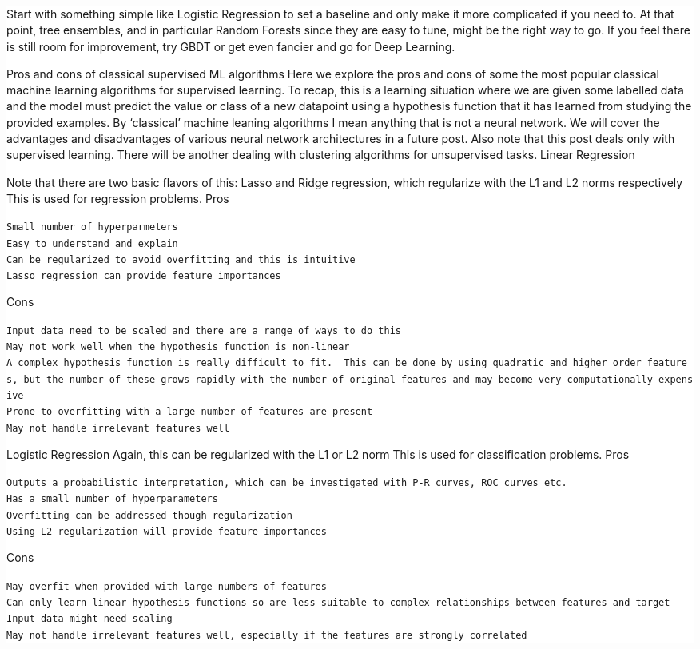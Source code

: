 Start with something simple like Logistic Regression to set a baseline and only make it more complicated if you need to. At that point, tree ensembles, and in particular Random Forests since they are easy to tune, might be the right way to go. If you feel there is still room for improvement, try GBDT or get even fancier and go for Deep Learning.



Pros and cons of classical supervised ML algorithms
Here we explore the pros and cons of some the most popular classical machine learning algorithms for supervised learning. To recap, this is a learning situation where we are given some labelled data and the model must predict the value or class of a new datapoint using a hypothesis function that it has learned from studying the provided examples. 
By ‘classical’ machine leaning algorithms I mean anything that is not a neural network. We will cover the advantages and disadvantages of various neural network architectures in a future post. 
Also note that this post deals only with supervised learning. There will be another dealing with clustering algorithms for unsupervised tasks.
Linear Regression  
 
Note that there are two basic flavors of this: Lasso and Ridge regression, which regularize with the L1 and L2 norms respectively
This is used for regression problems.
Pros 

    Small number of hyperparmeters
    Easy to understand and explain
    Can be regularized to avoid overfitting and this is intuitive
    Lasso regression can provide feature importances

Cons

    Input data need to be scaled and there are a range of ways to do this
    May not work well when the hypothesis function is non-linear
    A complex hypothesis function is really difficult to fit.  This can be done by using quadratic and higher order features, but the number of these grows rapidly with the number of original features and may become very computationally expensive 
    Prone to overfitting with a large number of features are present
    May not handle irrelevant features well

Logistic Regression
Again, this can be regularized with the L1 or L2 norm 
This is used for classification problems.
Pros 

    Outputs a probabilistic interpretation, which can be investigated with P-R curves, ROC curves etc.
    Has a small number of hyperparameters 
    Overfitting can be addressed though regularization 
    Using L2 regularization will provide feature importances

Cons

 

    May overfit when provided with large numbers of features
    Can only learn linear hypothesis functions so are less suitable to complex relationships between features and target 
    Input data might need scaling 
    May not handle irrelevant features well, especially if the features are strongly correlated  
